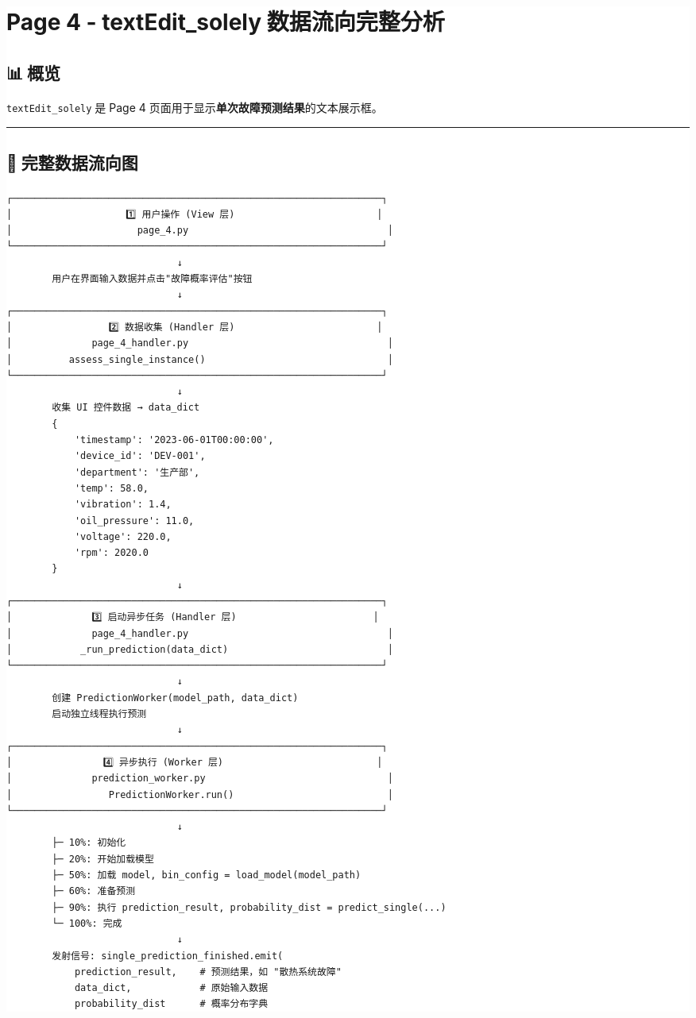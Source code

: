 # Page 4 - textEdit_solely 数据流向完整分析

## 📊 概览

`textEdit_solely` 是 Page 4 页面用于显示**单次故障预测结果**的文本展示框。

---

## 🔄 完整数据流向图

```
┌─────────────────────────────────────────────────────────────────┐
│                    1️⃣ 用户操作 (View 层)                         │
│                      page_4.py                                   │
└─────────────────────────────────────────────────────────────────┘
                              ↓
        用户在界面输入数据并点击"故障概率评估"按钮
                              ↓
┌─────────────────────────────────────────────────────────────────┐
│                 2️⃣ 数据收集 (Handler 层)                         │
│              page_4_handler.py                                   │
│          assess_single_instance()                                │
└─────────────────────────────────────────────────────────────────┘
                              ↓
        收集 UI 控件数据 → data_dict
        {
            'timestamp': '2023-06-01T00:00:00',
            'device_id': 'DEV-001',
            'department': '生产部',
            'temp': 58.0,
            'vibration': 1.4,
            'oil_pressure': 11.0,
            'voltage': 220.0,
            'rpm': 2020.0
        }
                              ↓
┌─────────────────────────────────────────────────────────────────┐
│              3️⃣ 启动异步任务 (Handler 层)                        │
│              page_4_handler.py                                   │
│            _run_prediction(data_dict)                            │
└─────────────────────────────────────────────────────────────────┘
                              ↓
        创建 PredictionWorker(model_path, data_dict)
        启动独立线程执行预测
                              ↓
┌─────────────────────────────────────────────────────────────────┐
│                4️⃣ 异步执行 (Worker 层)                           │
│              prediction_worker.py                                │
│                 PredictionWorker.run()                           │
└─────────────────────────────────────────────────────────────────┘
                              ↓
        ├─ 10%: 初始化
        ├─ 20%: 开始加载模型
        ├─ 50%: 加载 model, bin_config = load_model(model_path)
        ├─ 60%: 准备预测
        ├─ 90%: 执行 prediction_result, probability_dist = predict_single(...)
        └─ 100%: 完成
                              ↓
        发射信号: single_prediction_finished.emit(
            prediction_result,    # 预测结果，如 "散热系统故障"
            data_dict,            # 原始输入数据
            probability_dist      # 概率分布字典
```